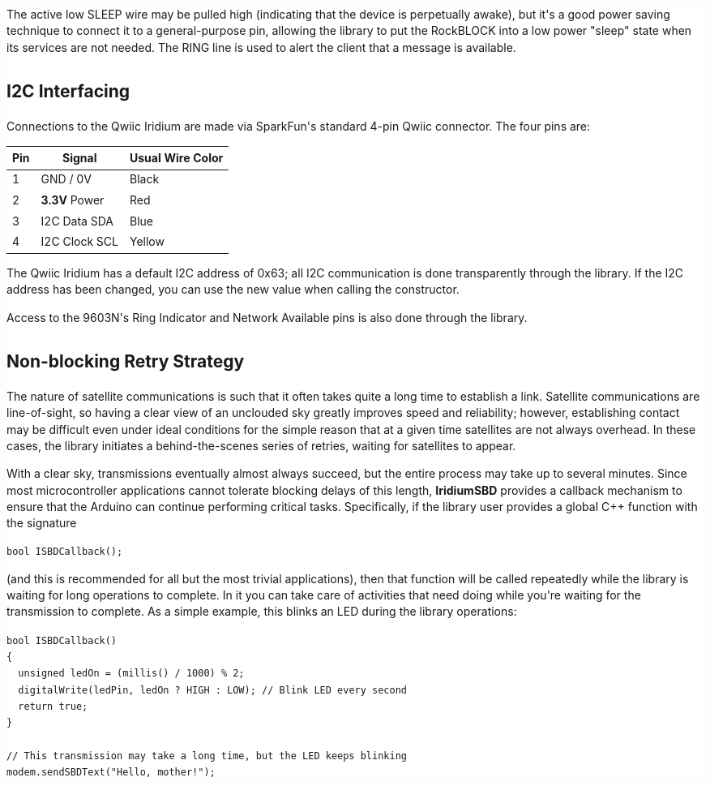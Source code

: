 The active low SLEEP wire may be pulled high (indicating that the device is perpetually awake), but it's a good power saving technique to connect it to a general-purpose pin,
allowing the library to put the RockBLOCK into a low power "sleep" state when its services are not needed.  The RING line is used to alert the client that a message is available.

## I2C Interfacing

Connections to the Qwiic Iridium are made via SparkFun's standard 4-pin Qwiic connector. The four pins are:

| Pin | Signal | Usual Wire Color |
| --- | --- | --- |
| 1 | GND / 0V | Black |
| 2 | **3.3V** Power | Red |
| 3 | I2C Data SDA | Blue |
| 4 | I2C Clock SCL | Yellow |

The Qwiic Iridium has a default I2C address of 0x63; all I2C communication is done transparently through the library.
If the I2C address has been changed, you can use the new value when calling the constructor.

Access to the 9603N's Ring Indicator and Network Available pins is also done through the library.

## Non-blocking Retry Strategy 

The nature of satellite communications is such that it often takes quite a long time to establish a link.  Satellite communications are line-of-sight, so having a clear view
of an unclouded sky greatly improves speed and reliability; however, establishing contact may be difficult even under ideal conditions for the simple reason that at a given time
satellites are not always overhead. In these cases, the library initiates a behind-the-scenes series of retries, waiting for satellites to appear. 

With a clear sky, transmissions eventually almost always succeed, but the entire process may take up to several minutes. Since most microcontroller applications cannot tolerate
blocking delays of this length, **IridiumSBD** provides a callback mechanism to ensure that the Arduino can continue performing critical tasks. Specifically, if the library user
provides a global C++ function with the signature

```
bool ISBDCallback();
```

(and this is recommended for all but the most trivial applications), then that function will be called repeatedly while the library is waiting for long operations to complete.
In it you can take care of activities that need doing while you're waiting for the transmission to complete. As a simple example, this blinks an LED during the library operations:

``` 
bool ISBDCallback()
{
  unsigned ledOn = (millis() / 1000) % 2;
  digitalWrite(ledPin, ledOn ? HIGH : LOW); // Blink LED every second
  return true;
}

// This transmission may take a long time, but the LED keeps blinking
modem.sendSBDText("Hello, mother!");
```
